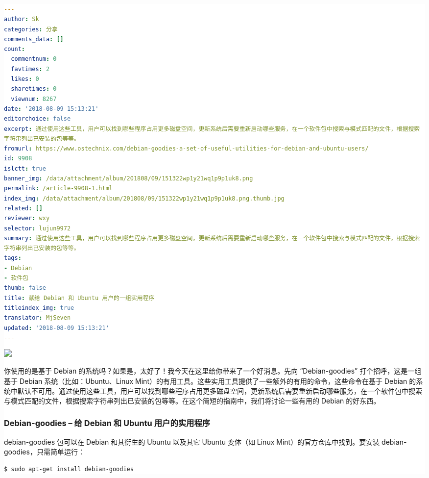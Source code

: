 ```yaml
---
author: Sk
categories: 分享
comments_data: []
count:
  commentnum: 0
  favtimes: 2
  likes: 0
  sharetimes: 0
  viewnum: 8267
date: '2018-08-09 15:13:21'
editorchoice: false
excerpt: 通过使用这些工具，用户可以找到哪些程序占用更多磁盘空间，更新系统后需要重新启动哪些服务，在一个软件包中搜索与模式匹配的文件，根据搜索字符串列出已安装的包等等。
fromurl: https://www.ostechnix.com/debian-goodies-a-set-of-useful-utilities-for-debian-and-ubuntu-users/
id: 9908
islctt: true
banner_img: /data/attachment/album/201808/09/151322wp1y21wq1p9p1uk8.png
permalink: /article-9908-1.html
index_img: /data/attachment/album/201808/09/151322wp1y21wq1p9p1uk8.png.thumb.jpg
related: []
reviewer: wxy
selector: lujun9972
summary: 通过使用这些工具，用户可以找到哪些程序占用更多磁盘空间，更新系统后需要重新启动哪些服务，在一个软件包中搜索与模式匹配的文件，根据搜索字符串列出已安装的包等等。
tags:
- Debian
- 软件包
thumb: false
title: 献给 Debian 和 Ubuntu 用户的一组实用程序
titleindex_img: true
translator: MjSeven
updated: '2018-08-09 15:13:21'
---
```


![](/data/attachment/album/201808/09/151322wp1y21wq1p9p1uk8.png)


你使用的是基于 Debian 的系统吗？如果是，太好了！我今天在这里给你带来了一个好消息。先向 “Debian-goodies” 打个招呼，这是一组基于 Debian 系统（比如：Ubuntu、Linux Mint）的有用工具。这些实用工具提供了一些额外的有用的命令，这些命令在基于 Debian 的系统中默认不可用。通过使用这些工具，用户可以找到哪些程序占用更多磁盘空间，更新系统后需要重新启动哪些服务，在一个软件包中搜索与模式匹配的文件，根据搜索字符串列出已安装的包等等。在这个简短的指南中，我们将讨论一些有用的 Debian 的好东西。


### Debian-goodies – 给 Debian 和 Ubuntu 用户的实用程序


debian-goodies 包可以在 Debian 和其衍生的 Ubuntu 以及其它 Ubuntu 变体（如 Linux Mint）的官方仓库中找到。要安装 debian-goodies，只需简单运行：



```
$ sudo apt-get install debian-goodies

```
